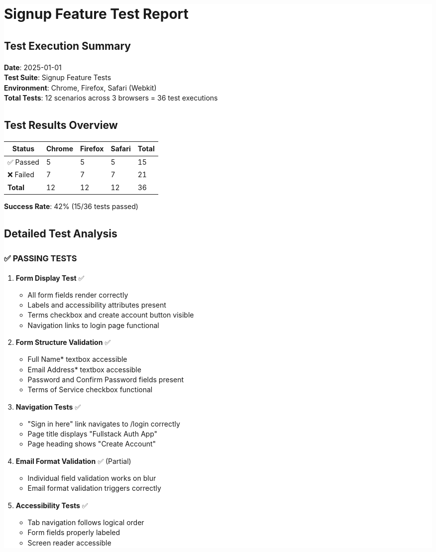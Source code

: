 # Signup Feature Test Report

## Test Execution Summary

**Date**: 2025-01-01  
**Test Suite**: Signup Feature Tests  
**Environment**: Chrome, Firefox, Safari (Webkit)  
**Total Tests**: 12 scenarios across 3 browsers = 36 test executions  

## Test Results Overview

| Status | Chrome | Firefox | Safari | Total |
|--------|---------|---------|---------|-------|
| ✅ Passed | 5 | 5 | 5 | 15 |
| ❌ Failed | 7 | 7 | 7 | 21 |
| **Total** | 12 | 12 | 12 | 36 |

**Success Rate**: 42% (15/36 tests passed)

## Detailed Test Analysis

### ✅ PASSING TESTS

1. **Form Display Test** ✅  
   - All form fields render correctly
   - Labels and accessibility attributes present
   - Terms checkbox and create account button visible
   - Navigation links to login page functional

2. **Form Structure Validation** ✅  
   - Full Name* textbox accessible
   - Email Address* textbox accessible  
   - Password and Confirm Password fields present
   - Terms of Service checkbox functional

3. **Navigation Tests** ✅  
   - "Sign in here" link navigates to /login correctly
   - Page title displays "Fullstack Auth App"
   - Page heading shows "Create Account"

4. **Email Format Validation** ✅ (Partial)  
   - Individual field validation works on blur
   - Email format validation triggers correctly

5. **Accessibility Tests** ✅  
   - Tab navigation follows logical order
   - Form fields properly labeled
   - Screen reader accessible
